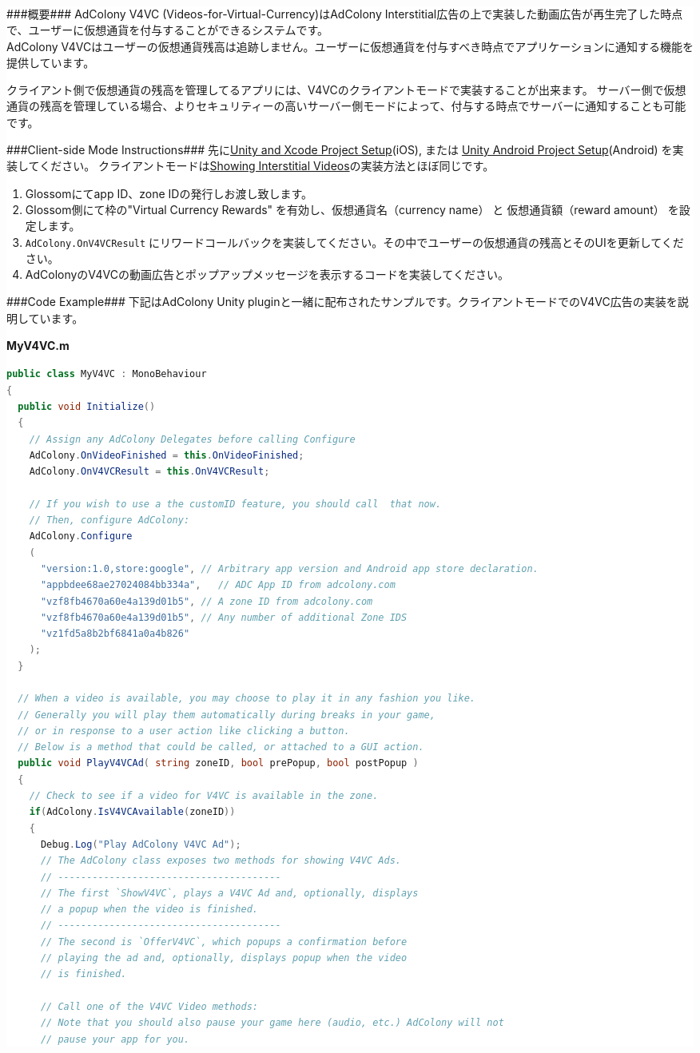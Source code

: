###概要###
AdColony V4VC (Videos-for-Virtual-Currency)はAdColony Interstitial広告の上で実装した動画広告が再生完了した時点で、ユーザーに仮想通貨を付与することができるシステムです。  
AdColony V4VCはユーザーの仮想通貨残高は追跡しません。ユーザーに仮想通貨を付与すべき時点でアプリケーションに通知する機能を提供しています。

クライアント側で仮想通貨の残高を管理してるアプリには、V4VCのクライアントモードで実装することが出来ます。   サーバー側で仮想通貨の残高を管理している場合、よりセキュリティーの高いサーバー側モードによって、付与する時点でサーバーに通知することも可能です。

###Client-side Mode Instructions###
先に[Unity and Xcode Project Setup](Unity-and-Xcode-Project-Setup.md)(iOS), または  [Unity Android Project Setup](Unity-Android-Project-Setup.md)(Android) を実装してください。 クライアントモードは[Showing Interstitial Videos](Showing-Interstitial-Videos.md)の実装方法とほぼ同じです。

1. Glossomにてapp ID、zone IDの発行しお渡し致します。
2. Glossom側にて枠の"Virtual Currency Rewards" を有効し、仮想通貨名（currency name） と 仮想通貨額（reward amount） を設定します。
4. `AdColony.OnV4VCResult` にリワードコールバックを実装してください。その中でユーザーの仮想通貨の残高とそのUIを更新してください。
5. AdColonyのV4VCの動画広告とポップアップメッセージを表示するコードを実装してください。

###Code Example###
下記はAdColony Unity pluginと一緒に配布されたサンプルです。クライアントモードでのV4VC広告の実装を説明しています。


**MyV4VC.m**
```csharp
public class MyV4VC : MonoBehaviour
{
  public void Initialize()
  {
    // Assign any AdColony Delegates before calling Configure
    AdColony.OnVideoFinished = this.OnVideoFinished;
    AdColony.OnV4VCResult = this.OnV4VCResult;

    // If you wish to use a the customID feature, you should call  that now.
    // Then, configure AdColony:
    AdColony.Configure
    (
      "version:1.0,store:google", // Arbitrary app version and Android app store declaration.
      "appbdee68ae27024084bb334a",   // ADC App ID from adcolony.com
      "vzf8fb4670a60e4a139d01b5", // A zone ID from adcolony.com
      "vzf8fb4670a60e4a139d01b5", // Any number of additional Zone IDS
      "vz1fd5a8b2bf6841a0a4b826"
    );
  }

  // When a video is available, you may choose to play it in any fashion you like.
  // Generally you will play them automatically during breaks in your game,
  // or in response to a user action like clicking a button.
  // Below is a method that could be called, or attached to a GUI action.
  public void PlayV4VCAd( string zoneID, bool prePopup, bool postPopup )
  {
    // Check to see if a video for V4VC is available in the zone.
    if(AdColony.IsV4VCAvailable(zoneID))
    {
      Debug.Log("Play AdColony V4VC Ad");
      // The AdColony class exposes two methods for showing V4VC Ads.
      // ---------------------------------------
      // The first `ShowV4VC`, plays a V4VC Ad and, optionally, displays
      // a popup when the video is finished.
      // ---------------------------------------
      // The second is `OfferV4VC`, which popups a confirmation before
      // playing the ad and, optionally, displays popup when the video
      // is finished.

      // Call one of the V4VC Video methods:
      // Note that you should also pause your game here (audio, etc.) AdColony will not
      // pause your app for you.
```